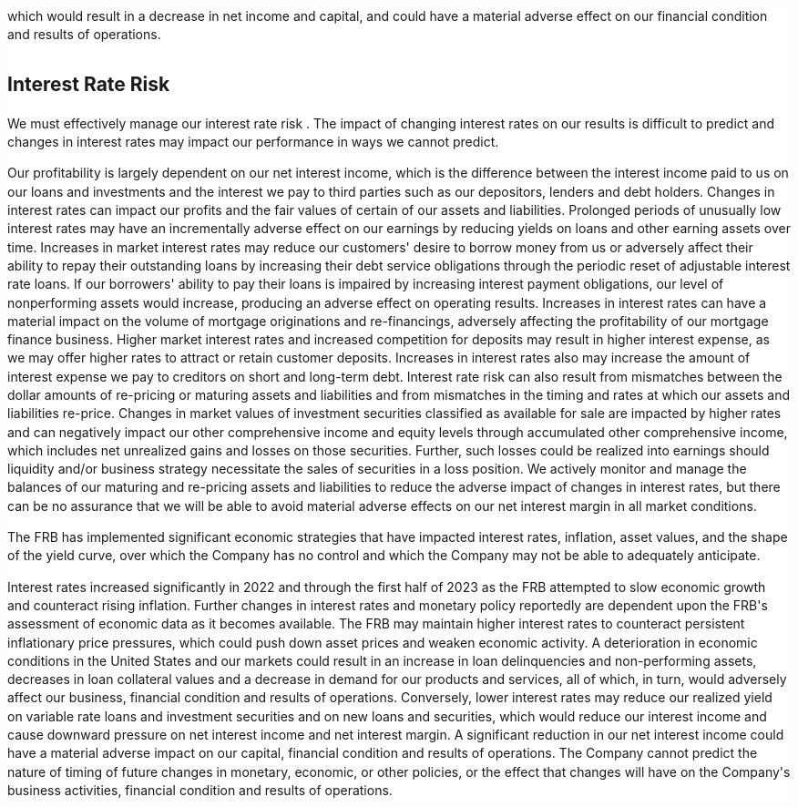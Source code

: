 which would result in a decrease in net income and capital, and could have a material adverse effect on our financial condition and results of operations.

Interest Rate Risk
------------------

We must effectively manage our interest rate risk . The impact of changing interest rates on our results is difficult to predict and changes in interest rates may impact our performance in ways we cannot predict.

Our profitability is largely dependent on our net interest income, which is the difference between the interest income paid to us on our loans and investments and the interest we pay to third parties such as our depositors, lenders and debt holders. Changes in interest rates can impact our profits and the fair values of certain of our assets and liabilities. Prolonged periods of unusually low interest rates may have an incrementally adverse effect on our earnings by reducing yields on loans and other earning assets over time. Increases in market interest rates may reduce our customers' desire to borrow money from us or adversely affect their ability to repay their outstanding loans by increasing their debt service obligations through the periodic reset of adjustable interest rate loans. If our borrowers' ability to pay their loans is impaired by increasing interest payment obligations, our level of nonperforming assets would increase, producing an adverse effect on operating results. Increases in interest rates can have a material impact on the volume of mortgage originations and re-financings, adversely affecting the profitability of our mortgage finance business. Higher market interest rates and increased competition for deposits may result in higher interest expense, as we may offer higher rates to attract or retain customer deposits. Increases in interest rates also may increase the amount of interest expense we pay to creditors on short and long-term debt. Interest rate risk can also result from mismatches between the dollar amounts of re-pricing or maturing assets and liabilities and from mismatches in the timing and rates at which our assets and liabilities re-price. Changes in market values of investment securities classified as available for sale are impacted by higher rates and can negatively impact our other comprehensive income and equity levels through accumulated other comprehensive income, which includes net unrealized gains and losses on those securities. Further, such losses could be realized into earnings should liquidity and/or business strategy necessitate the sales of securities in a loss position. We actively monitor and manage the balances of our maturing and re-pricing assets and liabilities to reduce the adverse impact of changes in interest rates, but there can be no assurance that we will be able to avoid material adverse effects on our net interest margin in all market conditions.

The FRB has implemented significant economic strategies that have impacted interest rates, inflation, asset values, and the shape of the yield curve, over which the Company has no control and which the Company may not be able to adequately anticipate.

Interest rates increased significantly in 2022 and through the first half of 2023 as the FRB attempted to slow economic growth and counteract rising inflation. Further changes in interest rates and monetary policy reportedly are dependent upon the FRB's assessment of economic data as it becomes available. The FRB may maintain higher interest rates to counteract persistent inflationary price pressures, which could push down asset prices and weaken economic activity. A deterioration in economic conditions in the United States and our markets could result in an increase in loan delinquencies and non-performing assets, decreases in loan collateral values and a decrease in demand for our products and services, all of which, in turn, would adversely affect our business, financial condition and results of operations. Conversely, lower interest rates may reduce our realized yield on variable rate loans and investment securities and on new loans and securities, which would reduce our interest income and cause downward pressure on net interest income and net interest margin. A significant reduction in our net interest income could have a material adverse impact on our capital, financial condition and results of operations. The Company cannot predict the nature of timing of future changes in monetary, economic, or other policies, or the effect that changes will have on the Company's business activities, financial condition and results of operations.
